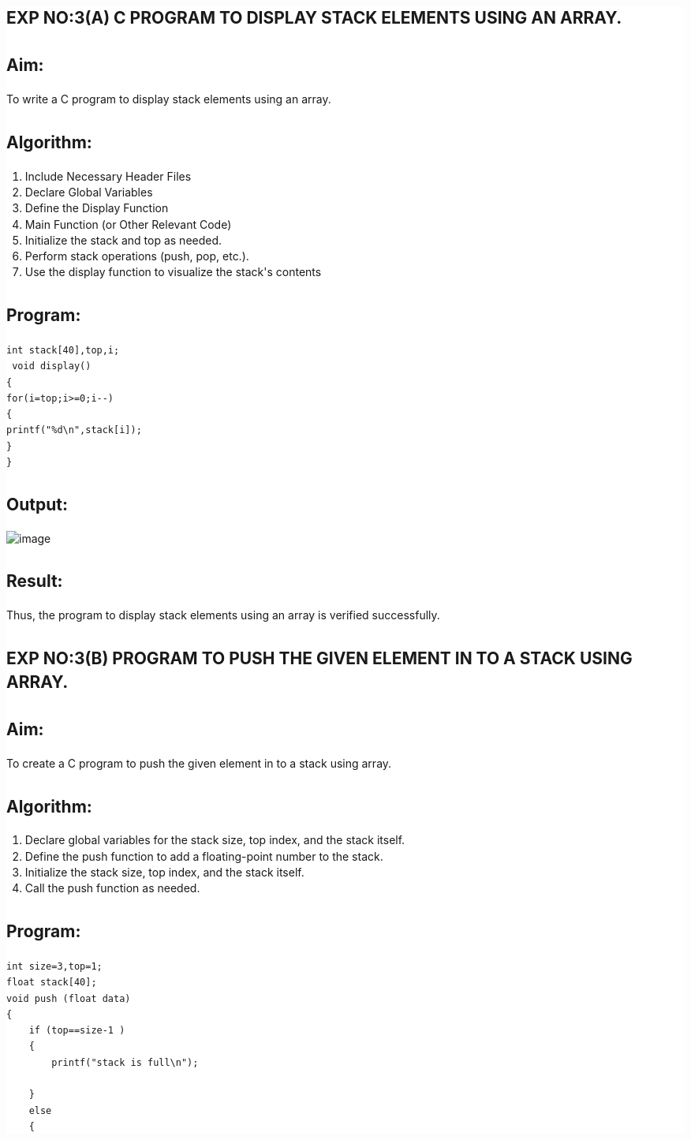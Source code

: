 ## EXP NO:3(A) C PROGRAM TO DISPLAY STACK ELEMENTS USING AN ARRAY.
## Aim:
To write a C program to display stack elements using an array.
## Algorithm:
1.	Include Necessary Header Files
2.	Declare Global Variables
3.	Define the Display Function
4.	Main Function (or Other Relevant Code)
5.	Initialize the stack and top as needed.
6.	Perform stack operations (push, pop, etc.).
7.	Use the display function to visualize the stack's contents
 
## Program:
```
int stack[40],top,i;
 void display()
{
for(i=top;i>=0;i--)
{
printf("%d\n",stack[i]);
}
}

```
## Output:
![image](https://github.com/user-attachments/assets/b3bea529-33d1-431d-9f98-fb6ce97fb133)

## Result:
Thus, the program to display stack elements using an array is verified successfully.
 

## EXP NO:3(B)  PROGRAM TO PUSH THE GIVEN ELEMENT IN TO A STACK USING ARRAY.
## Aim:
To create a C program to push the given element in to a stack using array.
## Algorithm:
1.	Declare global variables for the stack size, top index, and the stack itself.
2.	Define the push function to add a floating-point number to the stack.
3.	Initialize the stack size, top index, and the stack itself.
4.	Call the push function as needed.
 
## Program:
```
int size=3,top=1;
float stack[40];
void push (float data)
{
    if (top==size-1 )
    {
        printf("stack is full\n");
        
    }
    else
    {
```